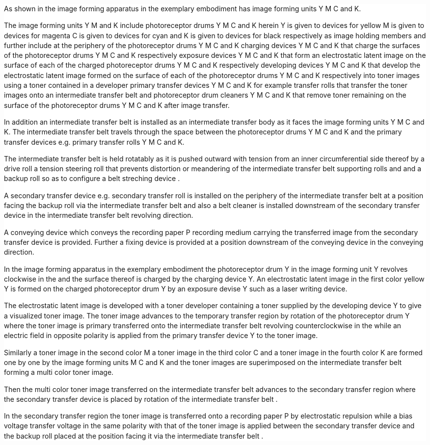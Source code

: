 As shown in the image forming apparatus in the exemplary embodiment has image forming units Y M C and K.

The image forming units Y M and K include photoreceptor drums Y M C and K herein Y is given to devices for yellow M is given to devices for magenta C is given to devices for cyan and K is given to devices for black respectively as image holding members and further include at the periphery of the photoreceptor drums Y M C and K charging devices Y M C and K that charge the surfaces of the photoreceptor drums Y M C and K respectively exposure devices Y M C and K that form an electrostatic latent image on the surface of each of the charged photoreceptor drums Y M C and K respectively developing devices Y M C and K that develop the electrostatic latent image formed on the surface of each of the photoreceptor drums Y M C and K respectively into toner images using a toner contained in a developer primary transfer devices Y M C and K for example transfer rolls that transfer the toner images onto an intermediate transfer belt and photoreceptor drum cleaners Y M C and K that remove toner remaining on the surface of the photoreceptor drums Y M C and K after image transfer.

In addition an intermediate transfer belt is installed as an intermediate transfer body as it faces the image forming units Y M C and K. The intermediate transfer belt travels through the space between the photoreceptor drums Y M C and K and the primary transfer devices e.g. primary transfer rolls Y M C and K.

The intermediate transfer belt is held rotatably as it is pushed outward with tension from an inner circumferential side thereof by a drive roll a tension steering roll that prevents distortion or meandering of the intermediate transfer belt supporting rolls and and a backup roll so as to configure a belt streching device .

A secondary transfer device e.g. secondary transfer roll is installed on the periphery of the intermediate transfer belt at a position facing the backup roll via the intermediate transfer belt and also a belt cleaner is installed downstream of the secondary transfer device in the intermediate transfer belt revolving direction.

A conveying device which conveys the recording paper P recording medium carrying the transferred image from the secondary transfer device is provided. Further a fixing device is provided at a position downstream of the conveying device in the conveying direction.

In the image forming apparatus in the exemplary embodiment the photoreceptor drum Y in the image forming unit Y revolves clockwise in the and the surface thereof is charged by the charging device Y. An electrostatic latent image in the first color yellow Y is formed on the charged photoreceptor drum Y by an exposure devise Y such as a laser writing device.

The electrostatic latent image is developed with a toner developer containing a toner supplied by the developing device Y to give a visualized toner image. The toner image advances to the temporary transfer region by rotation of the photoreceptor drum Y where the toner image is primary transferred onto the intermediate transfer belt revolving counterclockwise in the while an electric field in opposite polarity is applied from the primary transfer device Y to the toner image.

Similarly a toner image in the second color M a toner image in the third color C and a toner image in the fourth color K are formed one by one by the image forming units M C and K and the toner images are superimposed on the intermediate transfer belt forming a multi color toner image.

Then the multi color toner image transferred on the intermediate transfer belt advances to the secondary transfer region where the secondary transfer device is placed by rotation of the intermediate transfer belt .

In the secondary transfer region the toner image is transferred onto a recording paper P by electrostatic repulsion while a bias voltage transfer voltage in the same polarity with that of the toner image is applied between the secondary transfer device and the backup roll placed at the position facing it via the intermediate transfer belt .
